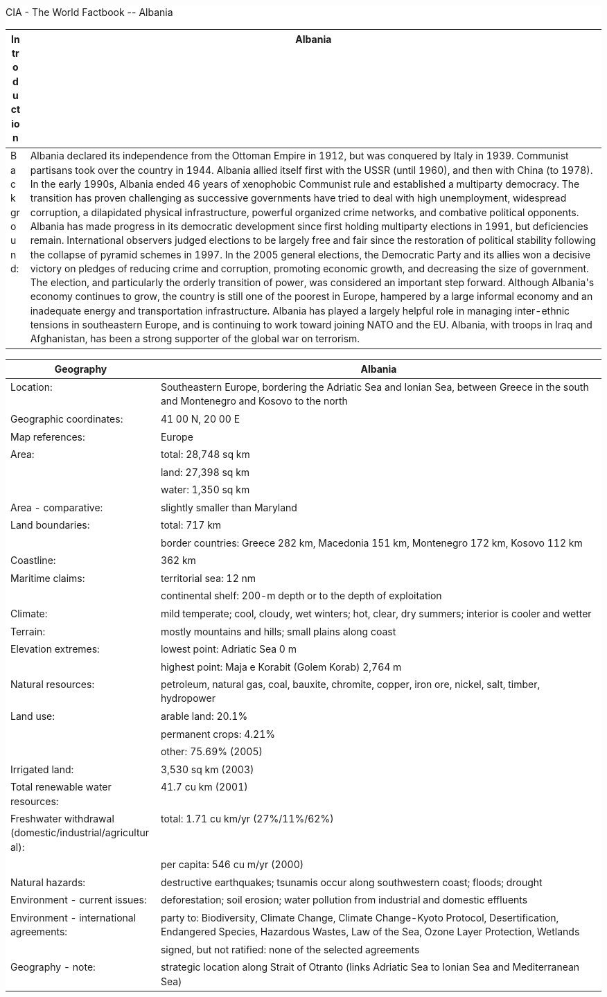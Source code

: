 CIA - The World Factbook -- Albania

| Introduction | Albania |
| --- | --- |
| Background: | Albania declared its independence from the Ottoman Empire in 1912, but was conquered by Italy in 1939. Communist partisans took over the country in 1944. Albania allied itself first with the USSR (until 1960), and then with China (to 1978). In the early 1990s, Albania ended 46 years of xenophobic Communist rule and established a multiparty democracy. The transition has proven challenging as successive governments have tried to deal with high unemployment, widespread corruption, a dilapidated physical infrastructure, powerful organized crime networks, and combative political opponents. Albania has made progress in its democratic development since first holding multiparty elections in 1991, but deficiencies remain. International observers judged elections to be largely free and fair since the restoration of political stability following the collapse of pyramid schemes in 1997. In the 2005 general elections, the Democratic Party and its allies won a decisive victory on pledges of reducing crime and corruption, promoting economic growth, and decreasing the size of government. The election, and particularly the orderly transition of power, was considered an important step forward. Although Albania's economy continues to grow, the country is still one of the poorest in Europe, hampered by a large informal economy and an inadequate energy and transportation infrastructure. Albania has played a largely helpful role in managing inter-ethnic tensions in southeastern Europe, and is continuing to work toward joining NATO and the EU. Albania, with troops in Iraq and Afghanistan, has been a strong supporter of the global war on terrorism. |

| Geography | Albania |
| --- | --- |
| Location: | Southeastern Europe, bordering the Adriatic Sea and Ionian Sea, between Greece in the south and Montenegro and Kosovo to the north |
| Geographic coordinates: | 41 00 N, 20 00 E |
| Map references: | Europe |
| Area: | total: 28,748 sq km |
| | land: 27,398 sq km |
| | water: 1,350 sq km |
| Area - comparative: | slightly smaller than Maryland |
| Land boundaries: | total: 717 km |
| | border countries: Greece 282 km, Macedonia 151 km, Montenegro 172 km, Kosovo 112 km |
| Coastline: | 362 km |
| Maritime claims: | territorial sea: 12 nm |
| | continental shelf: 200-m depth or to the depth of exploitation |
| Climate: | mild temperate; cool, cloudy, wet winters; hot, clear, dry summers; interior is cooler and wetter |
| Terrain: | mostly mountains and hills; small plains along coast |
| Elevation extremes: | lowest point: Adriatic Sea 0 m |
| | highest point: Maja e Korabit (Golem Korab) 2,764 m |
| Natural resources: | petroleum, natural gas, coal, bauxite, chromite, copper, iron ore, nickel, salt, timber, hydropower |
| Land use: | arable land: 20.1% |
| | permanent crops: 4.21% |
| | other: 75.69% (2005) |
| Irrigated land: | 3,530 sq km (2003) |
| Total renewable water resources: | 41.7 cu km (2001) |
| Freshwater withdrawal (domestic/industrial/agricultural): | total: 1.71 cu km/yr (27%/11%/62%) |
| | per capita: 546 cu m/yr (2000) |
| Natural hazards: | destructive earthquakes; tsunamis occur along southwestern coast; floods; drought |
| Environment - current issues: | deforestation; soil erosion; water pollution from industrial and domestic effluents |
| Environment - international agreements: | party to: Biodiversity, Climate Change, Climate Change-Kyoto Protocol, Desertification, Endangered Species, Hazardous Wastes, Law of the Sea, Ozone Layer Protection, Wetlands |
| | signed, but not ratified: none of the selected agreements |
| Geography - note: | strategic location along Strait of Otranto (links Adriatic Sea to Ionian Sea and Mediterranean Sea) |
